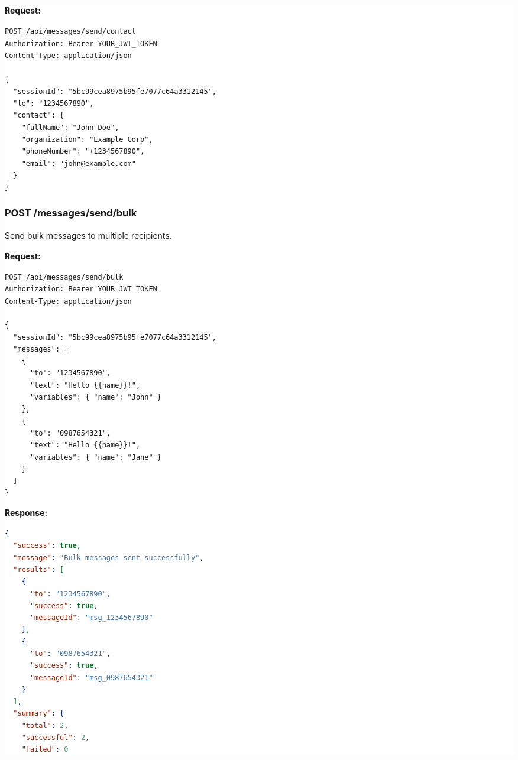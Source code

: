 **Request:**
```http
POST /api/messages/send/contact
Authorization: Bearer YOUR_JWT_TOKEN
Content-Type: application/json

{
  "sessionId": "5bc99cea8975b95fe7077c64a3312145",
  "to": "1234567890",
  "contact": {
    "fullName": "John Doe",
    "organization": "Example Corp",
    "phoneNumber": "+1234567890",
    "email": "john@example.com"
  }
}
```

### POST /messages/send/bulk
Send bulk messages to multiple recipients.

**Request:**
```http
POST /api/messages/send/bulk
Authorization: Bearer YOUR_JWT_TOKEN
Content-Type: application/json

{
  "sessionId": "5bc99cea8975b95fe7077c64a3312145",
  "messages": [
    {
      "to": "1234567890",
      "text": "Hello {{name}}!",
      "variables": { "name": "John" }
    },
    {
      "to": "0987654321",
      "text": "Hello {{name}}!",
      "variables": { "name": "Jane" }
    }
  ]
}
```

**Response:**
```json
{
  "success": true,
  "message": "Bulk messages sent successfully",
  "results": [
    {
      "to": "1234567890",
      "success": true,
      "messageId": "msg_1234567890"
    },
    {
      "to": "0987654321",
      "success": true,
      "messageId": "msg_0987654321"
    }
  ],
  "summary": {
    "total": 2,
    "successful": 2,
    "failed": 0
```